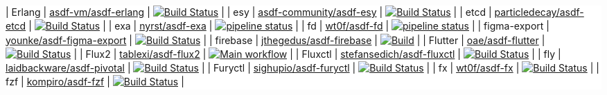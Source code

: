 | Erlang                        | [asdf-vm/asdf-erlang](https://github.com/asdf-vm/asdf-erlang)                                                     | [![Build Status](https://travis-ci.org/asdf-vm/asdf-erlang.svg?branch=master)](https://travis-ci.org/asdf-vm/asdf-erlang)                                                                                                                                     |
| esy                           | [asdf-community/asdf-esy](https://github.com/asdf-community/asdf-esy)                                             | [![Build Status](https://github.com/asdf-community/asdf-esy/workflows/Main%20workflow/badge.svg?branch=master)](https://github.com/asdf-community/asdf-esy/actions)                                                                                           |
| etcd                          | [particledecay/asdf-etcd](https://github.com/particledecay/asdf-etcd)                                             | [![Build Status](https://travis-ci.org/particledecay/asdf-etcd.svg?branch=master)](https://travis-ci.org/particledecay/asdf-etcd)                                                                                                                             |
| exa                           | [nyrst/asdf-exa](https://github.com/nyrst/asdf-exa)                                                               | [![pipeline status](https://github.com/nyrst/asdf-exa/workflows/Build/badge.svg)](https://github.com/nyrst/asdf-exa/actions)                                                                                                                                  |
| fd                            | [wt0f/asdf-fd](https://gitlab.com/wt0f/asdf-fd)                                                                   | [![pipeline status](https://gitlab.com/wt0f/asdf-fd/badges/master/pipeline.svg)](https://gitlab.com/wt0f/asdf-fd/-/commits/master)                                                                                                                            |
| figma-export                  | [younke/asdf-figma-export](https://github.com/younke/asdf-figma-export)                                           | [![Build Status](https://github.com/younke/asdf-figma-export/workflows/Build/badge.svg?branch=main)](https://github.com/younke/asdf-figma-export/actions)                                                                                                     |
| firebase                      | [jthegedus/asdf-firebase](https://github.com/jthegedus/asdf-firebase)                                             | [![Build](https://github.com/jthegedus/asdf-firebase/workflows/Build/badge.svg?branch=master)](https://github.com/jthegedus/asdf-firebase/actions)                                                                                                            |
| Flutter                       | [oae/asdf-flutter](https://github.com/oae/asdf-flutter)                                                           | [![Build Status](https://travis-ci.com/oae/asdf-flutter.svg?branch=master)](https://travis-ci.com/oae/asdf-flutter)                                                                                                                                           |
| Flux2                         | [tablexi/asdf-flux2](https://github.com/tablexi/asdf-flux2)                                                       | [![Main workflow](https://github.com/tablexi/asdf-flux2/workflows/Main%20workflow/badge.svg?branch=master)](https://github.com/tablexi/asdf-flux2/actions)                                                                                                    |
| Fluxctl                       | [stefansedich/asdf-fluxctl](https://github.com/stefansedich/asdf-fluxctl)                                         | [![Build Status](https://travis-ci.com/stefansedich/asdf-fluxctl.svg?branch=master)](https://travis-ci.com/stefansedich/asdf-fluxctl)                                                                                                                         |
| fly                           | [laidbackware/asdf-pivotal](https://github.com/laidbackware/asdf-pivotal)                                         | [![Build Status](https://github.com/laidbackware/asdf-pivotal/actions/workflows/test-fly.yml/badge.svg?branch=main)](https://github.com/laidbackware/asdf-pivotal/actions/workflows/test-fly.yml)                                                             |
| Furyctl                       | [sighupio/asdf-furyctl](https://github.com/sighupio/asdf-furyctl)                                                 | [![Build Status](https://github.com/sighupio/asdf-furyctl/actions/workflows/build.yml/badge.svg?branch=main)](https://github.com/sighupio/asdf-furyctl/actions)                                                                                               |
| fx                            | [wt0f/asdf-fx](https://gitlab.com/wt0f/asdf-fx)                                                                   | [![Build Status](https://gitlab.com/wt0f/asdf-fx/badges/main/pipeline.svg)](https://gitlab.com/wt0f/asdf-fx/-/pipelines)                                                                                                                                      |
| fzf                           | [kompiro/asdf-fzf](https://github.com/kompiro/asdf-fzf)                                                           | [![Build Status](https://github.com/kompiro/asdf-fzf/workflows/plugin%20test/badge.svg)](https://github.com/kompiro/asdf-fzf/actions?query=workflow%3A%22plugin+test%22)                                                                                      |